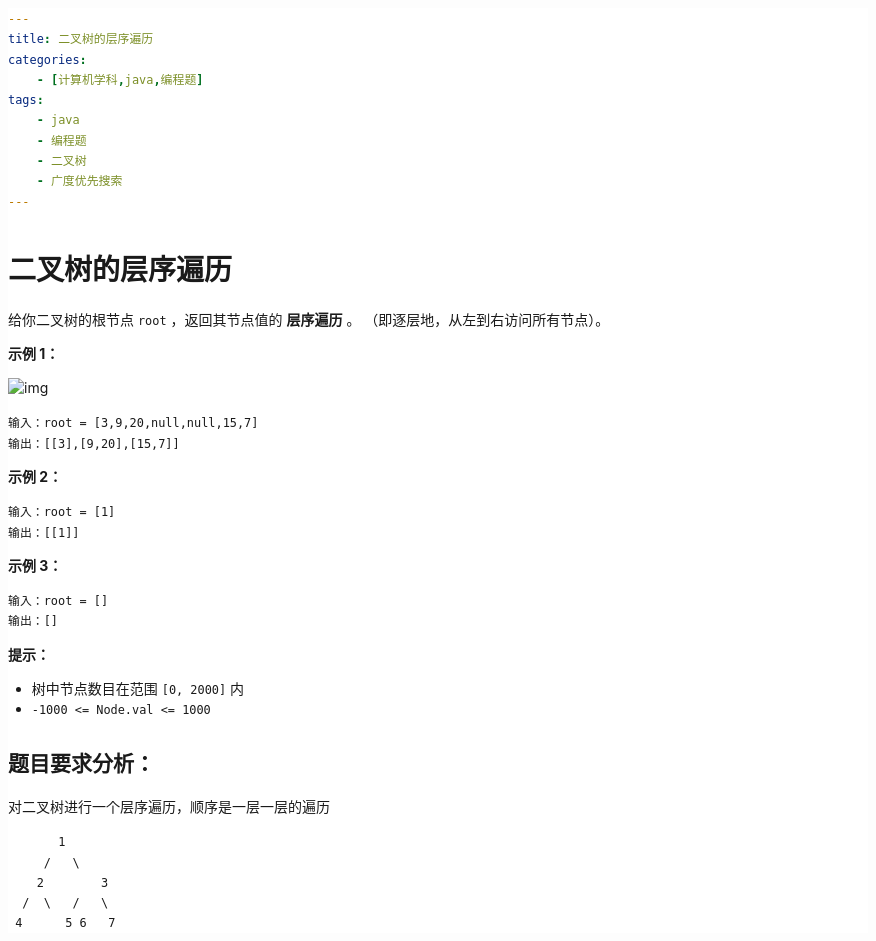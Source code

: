 ```yaml
---
title: 二叉树的层序遍历
categories:
    - [计算机学科,java,编程题]
tags:
    - java
    - 编程题
    - 二叉树
    - 广度优先搜索
---
```


# 二叉树的层序遍历

给你二叉树的根节点 `root` ，返回其节点值的 **层序遍历** 。 （即逐层地，从左到右访问所有节点）。

 

**示例 1：**

![img](https://raw.githubusercontent.com/PigPigLetsGo/imeages/master/202401071605011.jpeg)

```
输入：root = [3,9,20,null,null,15,7]
输出：[[3],[9,20],[15,7]]
```

**示例 2：**

```
输入：root = [1]
输出：[[1]]
```

**示例 3：**

```
输入：root = []
输出：[]
```

 

**提示：**

-  树中节点数目在范围 `[0, 2000]` 内
-  `-1000 <= Node.val <= 1000`

## 题目要求分析：

对二叉树进行一个层序遍历，顺序是一层一层的遍历

```
	   1
	 /   \
	2		 3
  /  \   /   \
 4		5 6	  7
```
